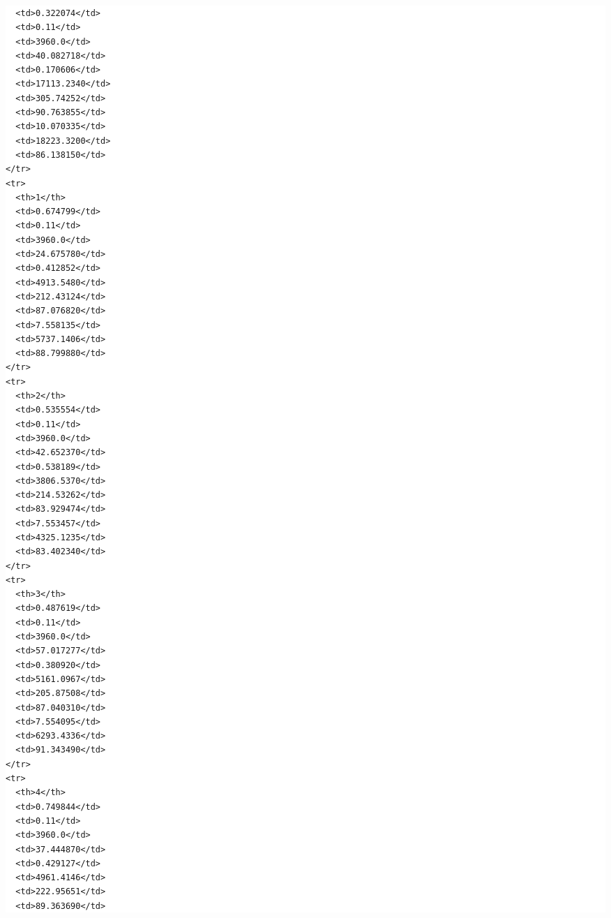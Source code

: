       <td>0.322074</td>
      <td>0.11</td>
      <td>3960.0</td>
      <td>40.082718</td>
      <td>0.170606</td>
      <td>17113.2340</td>
      <td>305.74252</td>
      <td>90.763855</td>
      <td>10.070335</td>
      <td>18223.3200</td>
      <td>86.138150</td>
    </tr>
    <tr>
      <th>1</th>
      <td>0.674799</td>
      <td>0.11</td>
      <td>3960.0</td>
      <td>24.675780</td>
      <td>0.412852</td>
      <td>4913.5480</td>
      <td>212.43124</td>
      <td>87.076820</td>
      <td>7.558135</td>
      <td>5737.1406</td>
      <td>88.799880</td>
    </tr>
    <tr>
      <th>2</th>
      <td>0.535554</td>
      <td>0.11</td>
      <td>3960.0</td>
      <td>42.652370</td>
      <td>0.538189</td>
      <td>3806.5370</td>
      <td>214.53262</td>
      <td>83.929474</td>
      <td>7.553457</td>
      <td>4325.1235</td>
      <td>83.402340</td>
    </tr>
    <tr>
      <th>3</th>
      <td>0.487619</td>
      <td>0.11</td>
      <td>3960.0</td>
      <td>57.017277</td>
      <td>0.380920</td>
      <td>5161.0967</td>
      <td>205.87508</td>
      <td>87.040310</td>
      <td>7.554095</td>
      <td>6293.4336</td>
      <td>91.343490</td>
    </tr>
    <tr>
      <th>4</th>
      <td>0.749844</td>
      <td>0.11</td>
      <td>3960.0</td>
      <td>37.444870</td>
      <td>0.429127</td>
      <td>4961.4146</td>
      <td>222.95651</td>
      <td>89.363690</td>